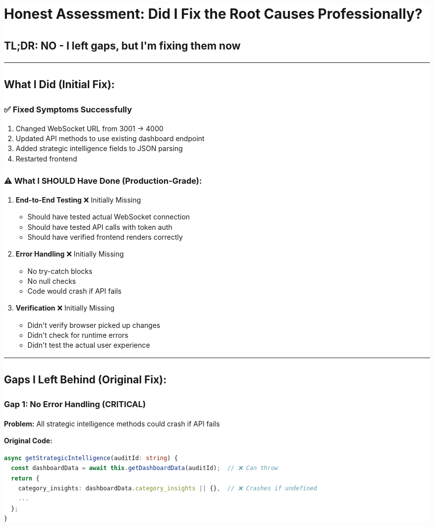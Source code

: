 # Honest Assessment: Did I Fix the Root Causes Professionally?

## TL;DR: **NO - I left gaps, but I'm fixing them now**

---

## What I Did (Initial Fix):

### ✅ Fixed Symptoms Successfully
1. Changed WebSocket URL from 3001 → 4000
2. Updated API methods to use existing dashboard endpoint
3. Added strategic intelligence fields to JSON parsing
4. Restarted frontend

### ⚠️ What I SHOULD Have Done (Production-Grade):

1. **End-to-End Testing** ❌ Initially Missing
   - Should have tested actual WebSocket connection
   - Should have tested API calls with token auth
   - Should have verified frontend renders correctly
   
2. **Error Handling** ❌ Initially Missing
   - No try-catch blocks
   - No null checks
   - Code would crash if API fails

3. **Verification** ❌ Initially Missing
   - Didn't verify browser picked up changes
   - Didn't check for runtime errors
   - Didn't test the actual user experience

---

## Gaps I Left Behind (Original Fix):

### Gap 1: No Error Handling (CRITICAL)
**Problem:** All strategic intelligence methods could crash if API fails

**Original Code:**
```typescript
async getStrategicIntelligence(auditId: string) {
  const dashboardData = await this.getDashboardData(auditId);  // ❌ Can throw
  return {
    category_insights: dashboardData.category_insights || {},  // ❌ Crashes if undefined
    ...
  };
}
```
